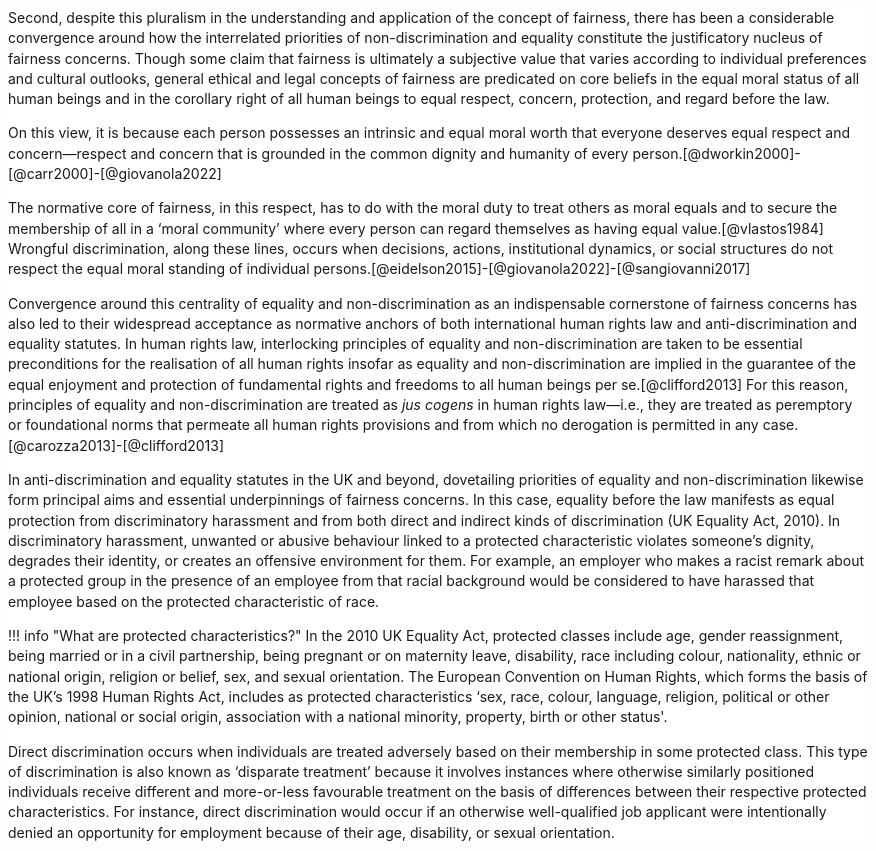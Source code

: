Second, despite this pluralism in the understanding and application of the concept of fairness, there has been a considerable convergence around how the interrelated priorities of non-discrimination and equality constitute the justificatory nucleus of fairness concerns. Though some claim that fairness is ultimately a subjective value that varies according to individual preferences and cultural outlooks, general ethical and legal concepts of fairness are predicated on core beliefs in the equal moral status of all human beings and in the corollary right of all human beings to equal respect, concern, protection, and regard before the law. 

On this view, it is because each person possesses an intrinsic and equal moral worth that everyone deserves equal respect and concern—respect and concern that is grounded in the common dignity and humanity of every person.[@dworkin2000]-[@carr2000]-[@giovanola2022]

The normative core of fairness, in this respect, has to do with the moral duty to treat others as moral equals and to secure the membership of all in a ‘moral community’ where every person can regard themselves as having equal value.[@vlastos1984] Wrongful discrimination, along these lines, occurs when decisions, actions, institutional dynamics, or social structures do not respect the equal moral standing of individual persons.[@eidelson2015]-[@giovanola2022]-[@sangiovanni2017]

Convergence around this centrality of equality and non-discrimination as an indispensable cornerstone of fairness concerns has also led to their widespread acceptance as normative anchors of both international human rights law and anti-discrimination and equality statutes. In human rights law, interlocking principles of equality and non-discrimination are taken to be essential preconditions for the realisation of all human rights insofar as equality and non-discrimination are implied in the guarantee of the equal enjoyment and protection of fundamental rights and freedoms to all human beings per se.[@clifford2013] For this reason, principles of equality and non-discrimination are treated as *jus cogens* in human rights law—i.e., they are treated as peremptory or foundational norms that permeate all human rights provisions and from which no derogation is permitted in any case.[@carozza2013]-[@clifford2013]


In anti-discrimination and equality statutes in the UK and beyond, dovetailing priorities of equality and non-discrimination likewise form principal aims and essential underpinnings of fairness concerns. In this case, equality before the law manifests as equal protection from discriminatory harassment and from both direct and indirect kinds of discrimination (UK Equality Act, 2010). In discriminatory harassment, unwanted or abusive behaviour linked to a protected characteristic violates someone’s dignity, degrades their identity, or creates an offensive environment for them. For example, an employer who makes a racist remark about a protected group in the presence of an employee from that racial background would be considered to have harassed that employee based on the protected characteristic of race. 

!!! info "What are protected characteristics?"
    In the 2010 UK Equality Act, protected classes include age, gender reassignment, being married or in a civil partnership, being pregnant or on maternity leave, disability, race including colour, nationality, ethnic or national origin, religion or belief, sex, and sexual orientation. The European Convention on Human Rights, which forms the basis of the UK’s 1998 Human Rights Act, includes as protected characteristics ‘sex, race, colour, language, religion, political or other opinion, national or social origin, association with a national minority, property, birth or other status'.


Direct discrimination occurs when individuals are treated adversely based on their membership in some protected class. This type of discrimination is also known as ‘disparate treatment’ because it involves instances where otherwise similarly positioned individuals receive different and more-or-less favourable treatment on the basis of differences between their respective protected characteristics. For instance, direct discrimination would occur if an otherwise well-qualified job applicant were intentionally denied an opportunity for employment because of their age, disability, or sexual orientation.  
